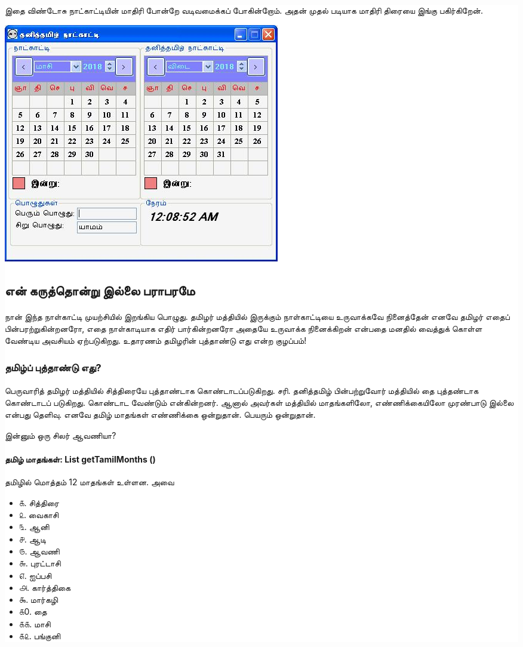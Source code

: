 இதை விண்டோசு நாட்காட்டியின் மாதிரி போன்றே வடிவமைக்கப் போகின்றோம். அதன் முதல் படியாக மாதிரி திரையை இங்கு பகிர்கிறேன்.

<img src="/images/tam_natkatti_window.JPG" />

## என் கருத்தொன்று இல்லை பராபரமே

நான் இந்த நாள்காட்டி முயற்சியில் இறங்கிய பொழுது. தமிழர் மத்தியில் இருக்கும் நாள்காட்டியை உருவாக்கவே நினைத்தேன் எனவே தமிழர் எதைப் பின்பரற்றுகின்றனரோ, எதை நாள்காடியாக எதிர் பார்கின்றனரோ அதையே உருவாக்க நினைக்கிறன் என்பதை மனதில் வைத்துக் கொள்ள வேண்டிய அவசியம் ஏற்படுகிறது. உதாரணம் தமிழரின் புத்தாண்டு எது என்ற குழப்பம்!

### தமிழ்ப் புத்தாண்டு எது?

பெருவாரித் தமிழர் மத்தியில் சித்திரையே புத்தாண்டாக கொண்டாடப்படுகிறது. சரி. தனித்தமிழ் பின்பற்றுவோர் மத்தியில் தை புத்தண்டாக கொண்டாடப் படுகிறது. கொண்டாட வேண்டும் என்கின்றனர். ஆனால் அவர்கள் மத்தியில் மாதங்களிலோ, எண்ணிக்கையிலோ முரண்பாடு இல்லை என்பது தெளிவு. எனவே தமிழ் மாதங்கள் எண்ணிக்கை ஒன்றுதான். பெயரும் ஒன்றுதான்.

இன்னும் ஒரு சிலர் ஆவணியா? 

#### தமிழ் மாதங்கள்: List<string> getTamilMonths ()

தமிழில் மொத்தம் 12 மாதங்கள் உள்ளன. அவை
- ௧. சித்திரை
- ௨. வைகாசி
- ௩. ஆனி
- ௪. ஆடி
- ௫. ஆவணி
- ௬. புரட்டாசி
- ௭. ஐப்பசி
- ௮. கார்த்திகை
- ௯. மார்கழி
- ௧0. தை
- ௧௧. மாசி
- ௧௨. பங்குனி
